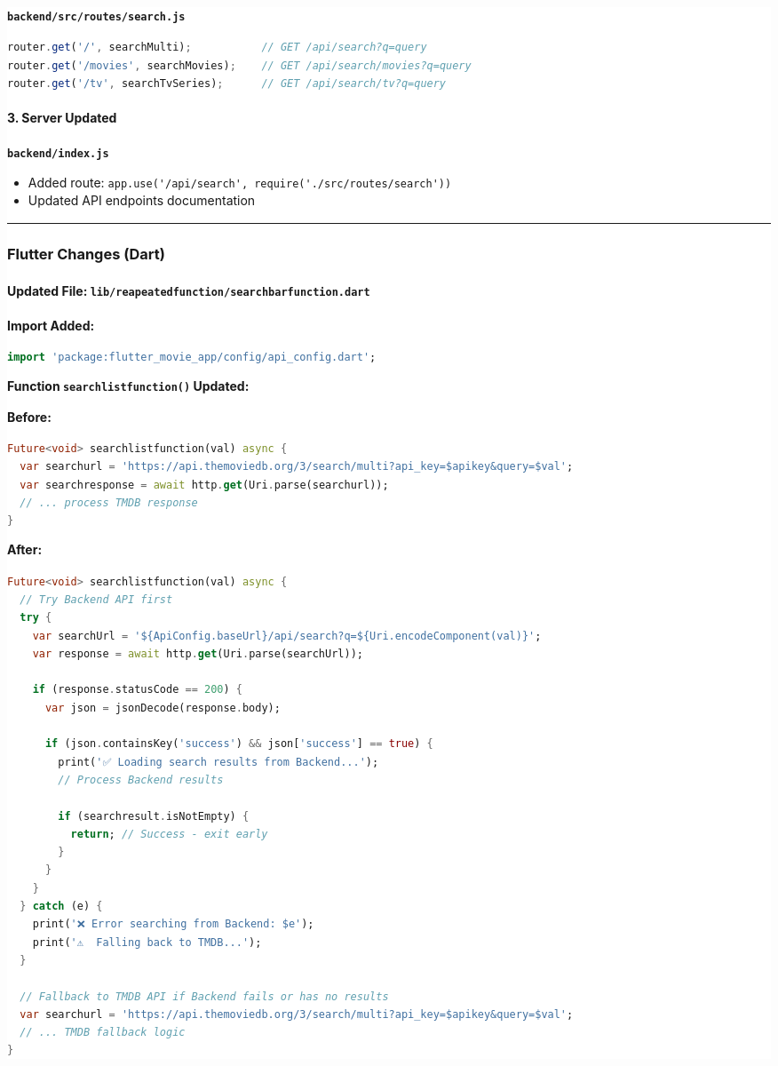 **`backend/src/routes/search.js`**
```javascript
router.get('/', searchMulti);           // GET /api/search?q=query
router.get('/movies', searchMovies);    // GET /api/search/movies?q=query
router.get('/tv', searchTvSeries);      // GET /api/search/tv?q=query
```

#### 3. Server Updated

**`backend/index.js`**
- Added route: `app.use('/api/search', require('./src/routes/search'))`
- Updated API endpoints documentation

---

### Flutter Changes (Dart)

#### Updated File: `lib/reapeatedfunction/searchbarfunction.dart`

**Import Added:**
```dart
import 'package:flutter_movie_app/config/api_config.dart';
```

**Function `searchlistfunction()` Updated:**

**Before:**
```dart
Future<void> searchlistfunction(val) async {
  var searchurl = 'https://api.themoviedb.org/3/search/multi?api_key=$apikey&query=$val';
  var searchresponse = await http.get(Uri.parse(searchurl));
  // ... process TMDB response
}
```

**After:**
```dart
Future<void> searchlistfunction(val) async {
  // Try Backend API first
  try {
    var searchUrl = '${ApiConfig.baseUrl}/api/search?q=${Uri.encodeComponent(val)}';
    var response = await http.get(Uri.parse(searchUrl));
    
    if (response.statusCode == 200) {
      var json = jsonDecode(response.body);
      
      if (json.containsKey('success') && json['success'] == true) {
        print('✅ Loading search results from Backend...');
        // Process Backend results
        
        if (searchresult.isNotEmpty) {
          return; // Success - exit early
        }
      }
    }
  } catch (e) {
    print('❌ Error searching from Backend: $e');
    print('⚠️  Falling back to TMDB...');
  }

  // Fallback to TMDB API if Backend fails or has no results
  var searchurl = 'https://api.themoviedb.org/3/search/multi?api_key=$apikey&query=$val';
  // ... TMDB fallback logic
}
```
